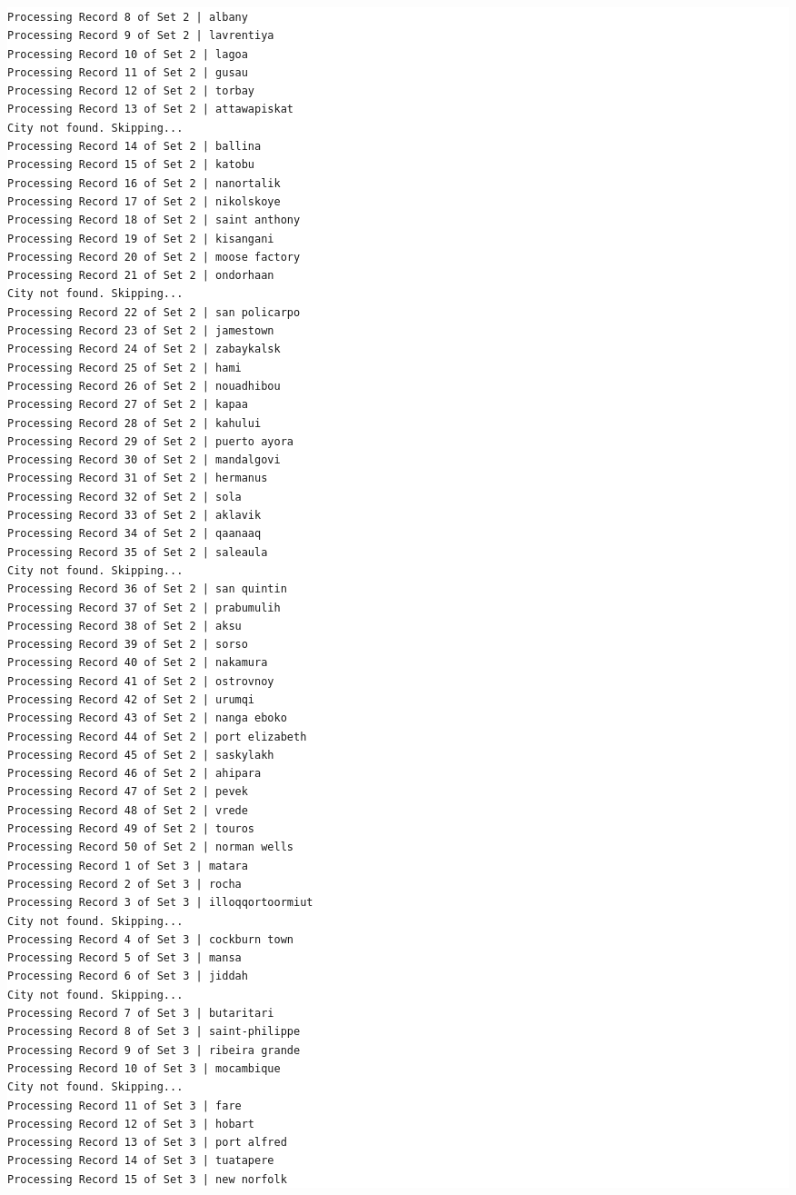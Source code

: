     Processing Record 8 of Set 2 | albany
    Processing Record 9 of Set 2 | lavrentiya
    Processing Record 10 of Set 2 | lagoa
    Processing Record 11 of Set 2 | gusau
    Processing Record 12 of Set 2 | torbay
    Processing Record 13 of Set 2 | attawapiskat
    City not found. Skipping...
    Processing Record 14 of Set 2 | ballina
    Processing Record 15 of Set 2 | katobu
    Processing Record 16 of Set 2 | nanortalik
    Processing Record 17 of Set 2 | nikolskoye
    Processing Record 18 of Set 2 | saint anthony
    Processing Record 19 of Set 2 | kisangani
    Processing Record 20 of Set 2 | moose factory
    Processing Record 21 of Set 2 | ondorhaan
    City not found. Skipping...
    Processing Record 22 of Set 2 | san policarpo
    Processing Record 23 of Set 2 | jamestown
    Processing Record 24 of Set 2 | zabaykalsk
    Processing Record 25 of Set 2 | hami
    Processing Record 26 of Set 2 | nouadhibou
    Processing Record 27 of Set 2 | kapaa
    Processing Record 28 of Set 2 | kahului
    Processing Record 29 of Set 2 | puerto ayora
    Processing Record 30 of Set 2 | mandalgovi
    Processing Record 31 of Set 2 | hermanus
    Processing Record 32 of Set 2 | sola
    Processing Record 33 of Set 2 | aklavik
    Processing Record 34 of Set 2 | qaanaaq
    Processing Record 35 of Set 2 | saleaula
    City not found. Skipping...
    Processing Record 36 of Set 2 | san quintin
    Processing Record 37 of Set 2 | prabumulih
    Processing Record 38 of Set 2 | aksu
    Processing Record 39 of Set 2 | sorso
    Processing Record 40 of Set 2 | nakamura
    Processing Record 41 of Set 2 | ostrovnoy
    Processing Record 42 of Set 2 | urumqi
    Processing Record 43 of Set 2 | nanga eboko
    Processing Record 44 of Set 2 | port elizabeth
    Processing Record 45 of Set 2 | saskylakh
    Processing Record 46 of Set 2 | ahipara
    Processing Record 47 of Set 2 | pevek
    Processing Record 48 of Set 2 | vrede
    Processing Record 49 of Set 2 | touros
    Processing Record 50 of Set 2 | norman wells
    Processing Record 1 of Set 3 | matara
    Processing Record 2 of Set 3 | rocha
    Processing Record 3 of Set 3 | illoqqortoormiut
    City not found. Skipping...
    Processing Record 4 of Set 3 | cockburn town
    Processing Record 5 of Set 3 | mansa
    Processing Record 6 of Set 3 | jiddah
    City not found. Skipping...
    Processing Record 7 of Set 3 | butaritari
    Processing Record 8 of Set 3 | saint-philippe
    Processing Record 9 of Set 3 | ribeira grande
    Processing Record 10 of Set 3 | mocambique
    City not found. Skipping...
    Processing Record 11 of Set 3 | fare
    Processing Record 12 of Set 3 | hobart
    Processing Record 13 of Set 3 | port alfred
    Processing Record 14 of Set 3 | tuatapere
    Processing Record 15 of Set 3 | new norfolk